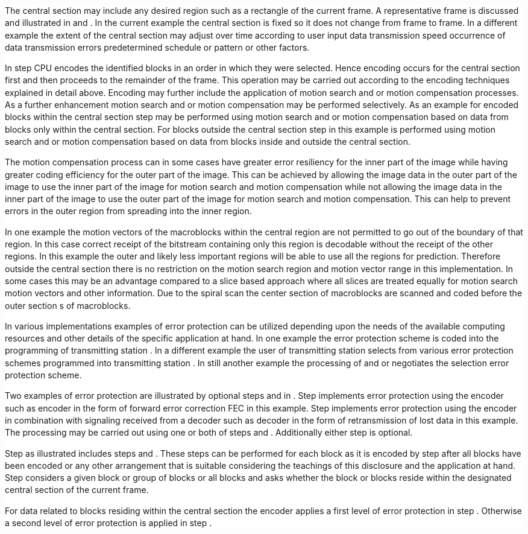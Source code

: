 The central section may include any desired region such as a rectangle of the current frame. A representative frame is discussed and illustrated in and . In the current example the central section is fixed so it does not change from frame to frame. In a different example the extent of the central section may adjust over time according to user input data transmission speed occurrence of data transmission errors predetermined schedule or pattern or other factors.

In step CPU encodes the identified blocks in an order in which they were selected. Hence encoding occurs for the central section first and then proceeds to the remainder of the frame. This operation may be carried out according to the encoding techniques explained in detail above. Encoding may further include the application of motion search and or motion compensation processes. As a further enhancement motion search and or motion compensation may be performed selectively. As an example for encoded blocks within the central section step may be performed using motion search and or motion compensation based on data from blocks only within the central section. For blocks outside the central section step in this example is performed using motion search and or motion compensation based on data from blocks inside and outside the central section.

The motion compensation process can in some cases have greater error resiliency for the inner part of the image while having greater coding efficiency for the outer part of the image. This can be achieved by allowing the image data in the outer part of the image to use the inner part of the image for motion search and motion compensation while not allowing the image data in the inner part of the image to use the outer part of the image for motion search and motion compensation. This can help to prevent errors in the outer region from spreading into the inner region.

In one example the motion vectors of the macroblocks within the central region are not permitted to go out of the boundary of that region. In this case correct receipt of the bitstream containing only this region is decodable without the receipt of the other regions. In this example the outer and likely less important regions will be able to use all the regions for prediction. Therefore outside the central section there is no restriction on the motion search region and motion vector range in this implementation. In some cases this may be an advantage compared to a slice based approach where all slices are treated equally for motion search motion vectors and other information. Due to the spiral scan the center section of macroblocks are scanned and coded before the outer section s of macroblocks.

In various implementations examples of error protection can be utilized depending upon the needs of the available computing resources and other details of the specific application at hand. In one example the error protection scheme is coded into the programming of transmitting station . In a different example the user of transmitting station selects from various error protection schemes programmed into transmitting station . In still another example the processing of and or negotiates the selection error protection scheme.

Two examples of error protection are illustrated by optional steps and in . Step implements error protection using the encoder such as encoder in the form of forward error correction FEC in this example. Step implements error protection using the encoder in combination with signaling received from a decoder such as decoder in the form of retransmission of lost data in this example. The processing may be carried out using one or both of steps and . Additionally either step is optional.

Step as illustrated includes steps and . These steps can be performed for each block as it is encoded by step after all blocks have been encoded or any other arrangement that is suitable considering the teachings of this disclosure and the application at hand. Step considers a given block or group of blocks or all blocks and asks whether the block or blocks reside within the designated central section of the current frame.

For data related to blocks residing within the central section the encoder applies a first level of error protection in step . Otherwise a second level of error protection is applied in step .
